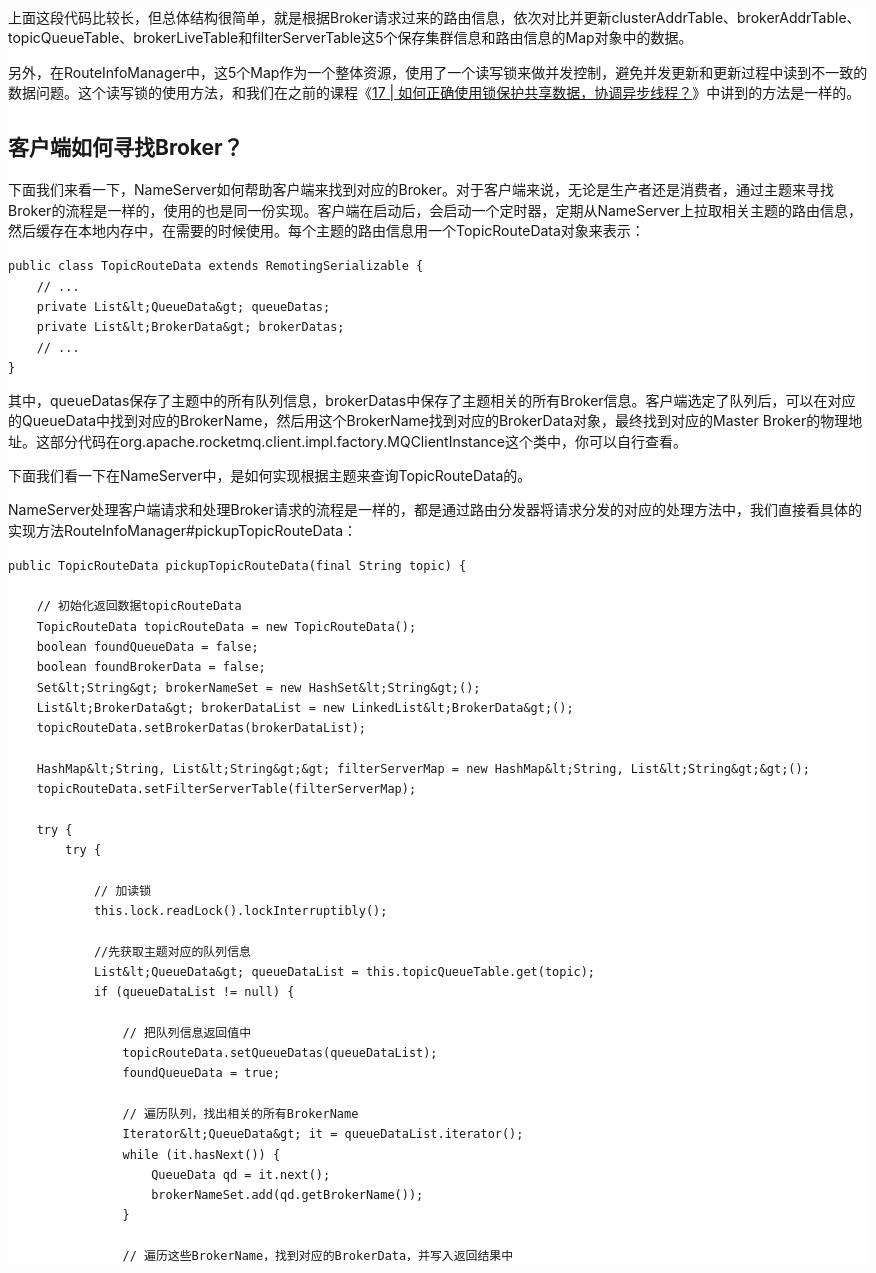 上面这段代码比较长，但总体结构很简单，就是根据Broker请求过来的路由信息，依次对比并更新clusterAddrTable、brokerAddrTable、topicQueueTable、brokerLiveTable和filterServerTable这5个保存集群信息和路由信息的Map对象中的数据。

另外，在RouteInfoManager中，这5个Map作为一个整体资源，使用了一个读写锁来做并发控制，避免并发更新和更新过程中读到不一致的数据问题。这个读写锁的使用方法，和我们在之前的课程《[17 | 如何正确使用锁保护共享数据，协调异步线程？](https://time.geekbang.org/column/article/129333)》中讲到的方法是一样的。

## 客户端如何寻找Broker？

下面我们来看一下，NameServer如何帮助客户端来找到对应的Broker。对于客户端来说，无论是生产者还是消费者，通过主题来寻找Broker的流程是一样的，使用的也是同一份实现。客户端在启动后，会启动一个定时器，定期从NameServer上拉取相关主题的路由信息，然后缓存在本地内存中，在需要的时候使用。每个主题的路由信息用一个TopicRouteData对象来表示：

```
public class TopicRouteData extends RemotingSerializable {
    // ...
    private List&lt;QueueData&gt; queueDatas;
    private List&lt;BrokerData&gt; brokerDatas;
    // ...
}

```

其中，queueDatas保存了主题中的所有队列信息，brokerDatas中保存了主题相关的所有Broker信息。客户端选定了队列后，可以在对应的QueueData中找到对应的BrokerName，然后用这个BrokerName找到对应的BrokerData对象，最终找到对应的Master Broker的物理地址。这部分代码在org.apache.rocketmq.client.impl.factory.MQClientInstance这个类中，你可以自行查看。

下面我们看一下在NameServer中，是如何实现根据主题来查询TopicRouteData的。

NameServer处理客户端请求和处理Broker请求的流程是一样的，都是通过路由分发器将请求分发的对应的处理方法中，我们直接看具体的实现方法RouteInfoManager#pickupTopicRouteData：

```
public TopicRouteData pickupTopicRouteData(final String topic) {

    // 初始化返回数据topicRouteData
    TopicRouteData topicRouteData = new TopicRouteData();
    boolean foundQueueData = false;
    boolean foundBrokerData = false;
    Set&lt;String&gt; brokerNameSet = new HashSet&lt;String&gt;();
    List&lt;BrokerData&gt; brokerDataList = new LinkedList&lt;BrokerData&gt;();
    topicRouteData.setBrokerDatas(brokerDataList);

    HashMap&lt;String, List&lt;String&gt;&gt; filterServerMap = new HashMap&lt;String, List&lt;String&gt;&gt;();
    topicRouteData.setFilterServerTable(filterServerMap);

    try {
        try {

            // 加读锁
            this.lock.readLock().lockInterruptibly();

            //先获取主题对应的队列信息
            List&lt;QueueData&gt; queueDataList = this.topicQueueTable.get(topic);
            if (queueDataList != null) {

                // 把队列信息返回值中
                topicRouteData.setQueueDatas(queueDataList);
                foundQueueData = true;

                // 遍历队列，找出相关的所有BrokerName
                Iterator&lt;QueueData&gt; it = queueDataList.iterator();
                while (it.hasNext()) {
                    QueueData qd = it.next();
                    brokerNameSet.add(qd.getBrokerName());
                }

                // 遍历这些BrokerName，找到对应的BrokerData，并写入返回结果中
```